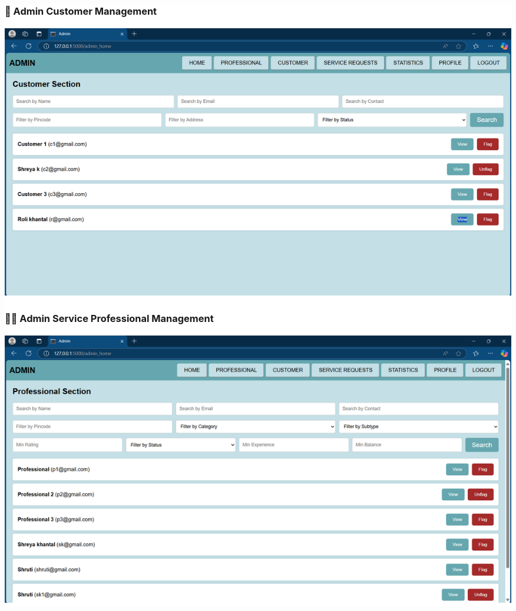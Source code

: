 ### 👥 Admin Customer Management
![Admin Customer Management](screenshots/Admin_cust.png)

### 👩‍💻 Admin Service Professional Management
![Admin Service Professional](screenshots/Admin_prov.png)

